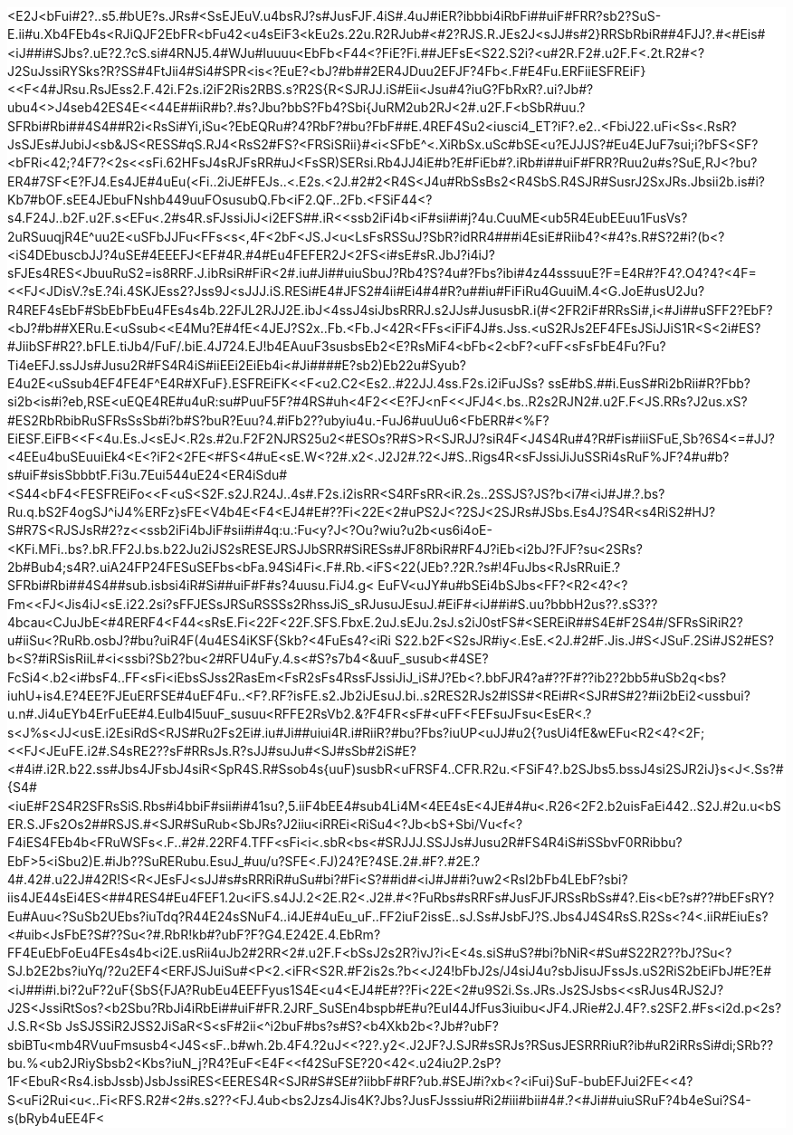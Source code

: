 <E2J<bFui#2?..s5.#bUE?s.JRs#<SsEJEuV.u4bsRJ?s#JusFJF.4iS#.4uJ#iER?ibbbi4iRbFi##uiF#FRR?sb2?SuS-E.ii#u.Xb4FEb4s<RJiQJF2EbFR<bFu42<u4sEiF3<kEu2s.22u.R2RJub#<#2?RJS.R.JEs2J<sJJ#s#2}RRSbRbiR##4FJJ?.#<#Eis#<iJ##i#SJbs?.uE?2.?cS.si#4RNJ5.4#WJu#Iuuuu<EbFb<F44<?FiE?Fi.##JEFsE<S22.S2i?<u#2R.F2#.u2F.F<.2t.R2#<?J2SuJssiRYSks?R?SS#4FtJii4#Si4#SPR<is<?EuE?<bJ?#b##2ER4JDuu2EFJF?4Fb<.F#E4Fu.ERFiiESFREiF}<<F<4#JRsu.RsJEss2.F.42i.F2s.i2iF2Ris2RBS.s?R2S{R<SJRJJ.iS#Eii<Jsu#4?iuG?FbRxR?.ui?Jb#?ubu4<>J4seb42ES4E<<44E##iiR#b?.#s?Jbu?bbS?Fb4?Sbi{JuRM2ub2RJ<2#.u2F.F<bSbR#uu.?SFRbi#Rbi##4S4##R2i<RsSi#Yi,iSu<?EbEQRu#?4?RbF?#bu?FbF##E.4REF4Su2<iusci4_ET?iF?.e2..<FbiJ22.uFi<Ss<.RsR?JsSJEs#JubiJ<sb&JS<RESS#qS.RJ4<RsS2#FS?<FRSiSRii}#<i<SFbE^<.XiRbSx.uSc#bSE<u?EJJJS?#Eu4EJuF7sui;i?bFS<SF?<bFRi<42;?4F7?<2s<<sFi.62HFsJ4sRJFsRR#uJ<FsSR)SERsi.Rb4JJ4iE#b?E#FiEb#?.iRb#i##uiF#FRR?Ruu2u#s?SuE,RJ<?bu?ER4#7SF<E?FJ4.Es4JE#4uEu(<Fi..2iJE#FEJs..<.E2s.<2J.#2#2<R4S<J4u#RbSsBs2<R4SbS.R4SJR#SusrJ2SxJRs.Jbsii2b.is#i?Kb7#bOF.sEE4JEbuFNshb449uuFOsusubQ.Fb<iF2.QF..2Fb.<FSiF44<?s4.F24J..b2F.u2F.s<EFu<.2#s4R.sFJssiJiJ<i2EFS##.iR<<ssb2iFi4b<iF#sii#i#j?4u.CuuME<ub5R4EubEEuu1FusVs?2uRSuuqjR4E^uu2E<uSFbJJFu<FFs<s<,4F<2bF<JS.J<u<LsFsRSSuJ?SbR?idRR4###i4EsiE#Riib4?<#4?s.R#S?2#i?(b<?<iS4DEbuscbJJ?4uSE#4EEEFJ<EF#4R.#4#Eu4FEFER2J<2FS<i#sE#sR.JbJ?i4iJ?sFJEs4RES<JbuuRuS2=is8RRF.J.ibRsiR#FiR<2#.iu#Ji##uiuSbuJ?Rb4?S?4u#?Fbs?ibi#4z44sssuuE?F=E4R#?F4?.O4?4?<4F=<<FJ<JDisV.?sE.?4i.4SKJEss2?Jss9J<sJJJ.iS.RESi#E4#JFS2#4ii#Ei4#4#R?u##iu#FiFiRu4GuuiM.4<G.JoE#usU2Ju?R4REF4sEbF#SbEbFbEu4FEs4s4b.22FJL2RJJ2E.ibJ<4ssJ4siJbsRRRJ.s2JJs#JususbR.i(#<2FR2iF#RRsSi#,i<#Ji##uSFF2?EbF?<bJ?#b##XERu.E<uSsub<<E4Mu?E#4fE<4JEJ?S2x..Fb.<Fb.J<42R<FFs<iFiF4J#s.Jss.<uS2RJs2EF4FEsJSiJJiS1R<S<2i#ES?#JiibSF#R2?.bFLE.tiJb4/FuF/.biE.4J724.EJ!b4EAuuF3susbsEb2<E?RsMiF4<bFb<2<bF?<uFF<sFsFbE4Fu?Fu?Ti4eEFJ.ssJJs#Jusu2R#FS4R4iS#iiEEi2EiEb4i<#Ji####E?sb2)Eb22u#Syub?E4u2E<uSsub4EF4FE4F^E4R#XFuF}.ESFREiFK<<F<u2.C2<Es2..#22JJ.4ss.F2s.i2iFuJSs? ssE#bS.##i.EusS#Ri2bRii#R?Fbb?si2b<is#i?eb,RSE<uEQE4RE#u4uR:su#PuuF5F?#4RS#uh<4F2<<E?FJ<nF<<JFJ4<.bs..R2s2RJN2#.u2F.F<JS.RRs?J2us.xS?#ES2RbRbibRuSFRsSsSb#i?b#S?buR?Euu?4.#iFb2??ubyiu4u.-FuJ6#uuUu6<FbERR#<%F?EiESF.EiFB<<F<4u.Es.J<sEJ<.R2s.#2u.F2F2NJRS25u2<#ESOs?R#S>R<SJRJJ?siR4F<J4S4Ru#4?R#Fis#iiiSFuE,Sb?6S4<=#JJ?<4EEu4buSEuuiEk4<E<?iF2<2FE<#FS<4#uE<sE.W<?2#.x2<.J2J2#.?2<J#S..Rigs4R<sFJssiJiJuSSRi4sRuF%JF?4#u#b?s#uiF#sisSbbbtF.Fi3u.7Eui544uE24<ER4iSdu#<S44<bF4<FESFREiFo<<F<uS<S2F.s2J.R24J..4s#.F2s.i2isRR<S4RFsRR<iR.2s..2SSJS?JS?b<i7#<iJ#J#.?.bs?Ru.q.bS2F4ogSJ^iJ4%ERFz}sFE<V4b4E<F4<EJ4#E#??Fi<22E<2#uPS2J<?2SJ<2SJRs#JSbs.Es4J?S4R<s4RiS2#HJ?S#R7S<RJSJsR#2?z<<ssb2iFi4bJiF#sii#i#4q:u.:Fu<y?J<?Ou?wiu?u2b<us6i4oE-<KFi.MFi..bs?.bR.FF2J.bs.b22Ju2iJS2sRESEJRSJJbSRR#SiRESs#JF8RbiR#RF4J?iEb<i2bJ?FJF?su<2SRs?2b#Bub4;s4R?.uiA24FP24FESuSEFbs<bFa.94Si4Fi<.F#.Rb.<iFS<22(JEb?.?2R.?s#!4FuJbs<RJsRRuiE.?SFRbi#Rbi##4S4##sub.isbsi4iR#Si##uiF#F#s?4uusu.FiJ4.g< EuFV<uJY#u#bSEi4bSJbs<FF?<R2<4?<?Fm<<FJ<Jis4iJ<sE.i22.2si?sFFJESsJRSuRSSSs2RhssJiS_sRJusuJEsuJ.#EiF#<iJ##i#S.uu?bbbH2us??.sS3??4bcau<CJuJbE<#4RERF4<F44<sRsE.Fi<22F<22F.SFS.FbxE.2uJ.sEJu.2sJ.s2iJ0stFS#<SEREiR##S4E#F2S4#/SFRsSiRiR2?u#iiSu<?RuRb.osbJ?#bu?uiR4F(4u4ES4iKSF{Skb?<4FuEs4?<iRi S22.b2F<S2sJR#iy<.EsE.<2J.#2#F.Jis.J#S<JSuF.2Si#JS2#ES?b<S?#iRSisRiiL#<i<ssbi?Sb2?bu<2#RFU4uFy.4.s<#S?s7b4<&uuF_susub<#4SE?FcSi4<.b2<i#bsF4..FF<sFi<iEbsSJss2RasEm<FsR2sFs4RssFJssiJiJ_iS#J?Eb<?.bbFJR4?a#??F#??ib2?2bb5#uSb2q<bs?iuhU+is4.E?4EE?FJEuERFSE#4uEF4Fu..<F?.RF?isFE.s2.Jb2iJEsuJ.bi..s2RES2RJs2#lSS#<REi#R<SJR#S#2?#ii2bEi2<ussbui?u.n#.Ji4uEYb4ErFuEE#4.EuIb4l5uuF_susuu<RFFE2RsVb2.&?F4FR<sF#<uFF<FEFsuJFsu<EsER<.?s<J%s<JJ<usE.i2EsiRdS<RJS#Ru2Fs2Ei#.iu#Ji##uiui4R.i#RiiR?#bu?Fbs?iuUP<uJJ#u2{?usUi4fE&wEFu<R2<4?<2F;<<FJ<JEuFE.i2#.S4sRE2??sF#RRsJs.R?sJJ#suJu#<SJ#sSb#2iS#E?<#4i#.i2R.b22.ss#Jbs4JFsbJ4siR<SpR4S.R#Ssob4s{uuF)susbR<uFRSF4..CFR.R2u.<FSiF4?.b2SJbs5.bssJ4si2SJR2iJ}s<J<.Ss?#{S4#<iuE#F2S4R2SFRsSiS.Rbs#i4bbiF#sii#i#41su?,5.iiF4bEE4#sub4Li4M<4EE4sE<4JE#4#u<.R26<2F2.b2uisFaEi442..S2J.#2u.u<bSER.S.JFs2Os2##RSJS.#<SJR#SuRub<SbJRs?J2iiu<iRREi<RiSu4<?Jb<bS+Sbi/Vu<f<?F4iES4FEb4b<FRuWSFs<.F..#2#.22RF4.TFF<sFi<i<.sbR<bs<#SRJJJ.SSJJs#Jusu2R#FS4R4iS#iSSbvF0RRibbu?EbF>5<iSbu2)E.#iJb??SuRERubu.EsuJ_#uu/u?SFE<.FJ)24?E?4SE.2#.#F?.#2E.?4#.42#.u22J#42R!S<R<JEsFJ<sJJ#s#sRRRiR#uSu#bi?#Fi<S?##id#<iJ#J##i?uw2<RsI2bFb4LEbF?sbi?iis4JE44sEi4ES<##4RES4#Eu4FEF1.2u<iFS.s4JJ.2<2E.R2<.J2#.#<?FuRbs#sRRFs#JusFJFJRSsRbSs#4?.Eis<bE?s#??#bEFsRY?Eu#Auu<?SuSb2UEbs?iuTdq?R44E24sSNuF4..i4JE#4uEu_uF..FF2iuF2issE..sJ.Ss#JsbFJ?S.Jbs4J4S4RsS.R2Ss<?4<.iiR#EiuEs?<#uib<JsFbE?S#??Su<?#.RbR!kb#?ubF?F?G4.E242E.4.EbRm?FF4EuEbFoEu4FEs4s4b<i2E.usRii4uJb2#2RR<2#.u2F.F<bSsJ2s2R?ivJ?i<E<4s.siS#uS?#bi?bNiR<#Su#S22R2??bJ?Su<?SJ.b2E2bs?iuYq/?2u2EF4<ERFJSJuiSu#<P<2.<iFR<S2R.#F2is2s.?b<<J24!bFbJ2s/J4siJ4u?sbJisuJFssJs.uS2RiS2bEiFbJ#E?E#<iJ##i#i.bi?2uF?2uF{SbS{FJA?RubEu4EEFFyus1S4E<u4<EJ4#E#??Fi<22E<2#u9S2i.Ss.JRs.Js2SJsbs<<sRJus4RJS2J?J2S<JssiRtSos?<b2Sbu?RbJi4iRbEi##uiF#FR.2JRF_SuSEn4bspb#E#u?EuI44JfFus3iuibu<JF4.JRie#2J.4F?.s2SF2.#Fs<i2d.p<2s?J.S.R<Sb JsSJSSiR2JSS2JiSaR<S<sF#2ii<^i2buF#bs?s#S?<b4Xkb2b<?Jb#?ubF?sbiBTu<mb4RVuuFmsusb4<J4S<sF..b#wh.2b.4F4.?2uJ<<?2?.y2<.J2JF?J.SJR#sSRJs?RSusJESRRRiuR?ib#uR2iRRsSi#di;SRb??bu.%<ub2JRiySbsb2<Kbs?iuN_j?R4?EuF<E4F<<f42SuFSE?20<42<.u24iu2P.2sP?1F<EbuR<Rs4.isbJssb)JsbJssiRES<EERES4R<SJR#S#SE#?iibbF#RF?ub.#SEJ#i?xb<?<iFui}SuF-bubEFJui2FE<<4?S<uFi2Rui<u<..Fi<RFS.R2#<2#s.s2??<FJ.4ub<bs2Jzs4Jis4K?Jbs?JusFJsssiu#Ri2#iii#bii#4#.?<#Ji##uiuSRuF?4b4eSui?S4-s(bRyb4uEE4F<